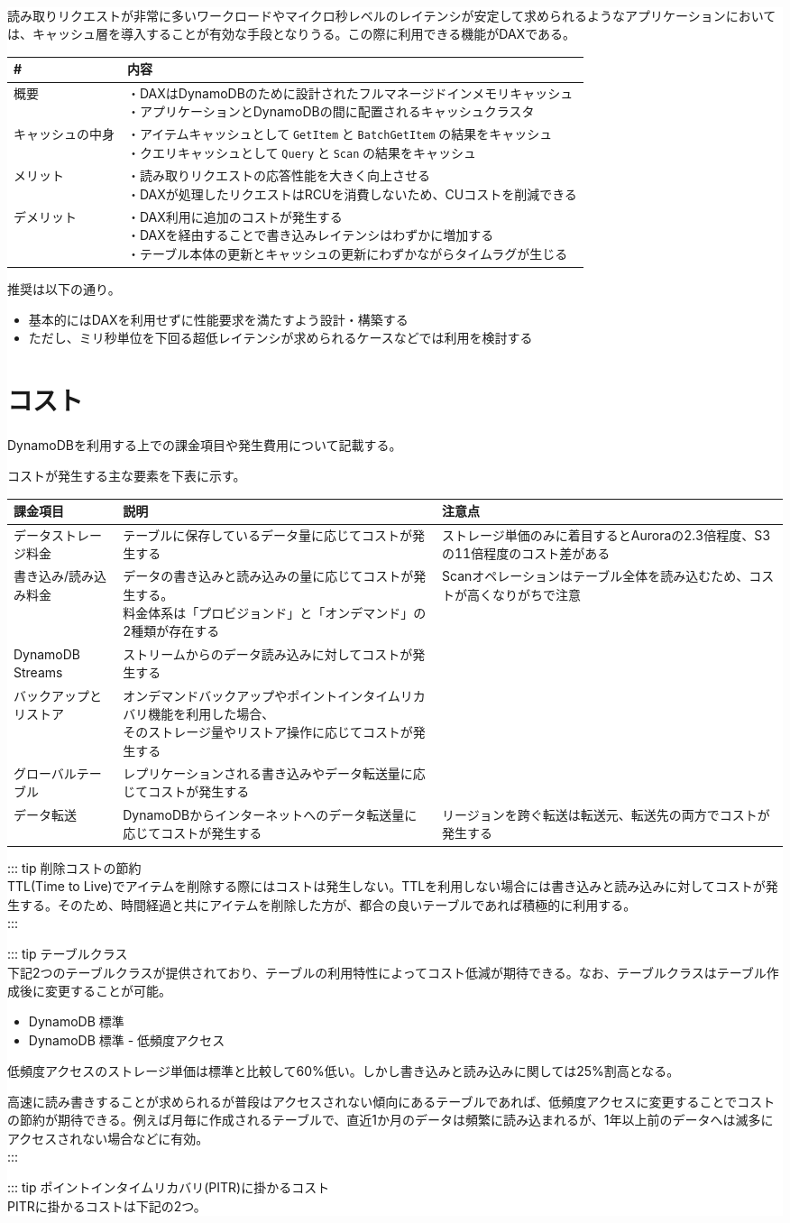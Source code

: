 読み取りリクエストが非常に多いワークロードやマイクロ秒レベルのレイテンシが安定して求められるようなアプリケーションにおいては、キャッシュ層を導入することが有効な手段となりうる。この際に利用できる機能がDAXである。

| #                | 内容                                                                                                                                                                       |
| :--------------- | :------------------------------------------------------------------------------------------------------------------------------------------------------------------------- |
| 概要             | ・DAXはDynamoDBのために設計されたフルマネージドインメモリキャッシュ <br>・アプリケーションとDynamoDBの間に配置されるキャッシュクラスタ                                     |
| キャッシュの中身 | ・アイテムキャッシュとして `GetItem` と `BatchGetItem` の結果をキャッシュ <br>・クエリキャッシュとして `Query` と `Scan` の結果をキャッシュ                                |
| メリット         | ・読み取りリクエストの応答性能を大きく向上させる<br> ・DAXが処理したリクエストはRCUを消費しないため、CUコストを削減できる                                                  |
| デメリット       | ・DAX利用に追加のコストが発生する <br>・DAXを経由することで書き込みレイテンシはわずかに増加する<br> ・テーブル本体の更新とキャッシュの更新にわずかながらタイムラグが生じる |

推奨は以下の通り。

- 基本的にはDAXを利用せずに性能要求を満たすよう設計・構築する
- ただし、ミリ秒単位を下回る超低レイテンシが求められるケースなどでは利用を検討する

# コスト

DynamoDBを利用する上での課金項目や発生費用について記載する。

コストが発生する主な要素を下表に示す。

| 課金項目               | 説明                                                                                                                               | 注意点                                                                        |
| :--------------------- | :--------------------------------------------------------------------------------------------------------------------------------- | :---------------------------------------------------------------------------- |
| データストレージ料金   | テーブルに保存しているデータ量に応じてコストが発生する                                                                             | ストレージ単価のみに着目するとAuroraの2.3倍程度、S3の11倍程度のコスト差がある |
| 書き込み/読み込み料金  | データの書き込みと読み込みの量に応じてコストが発生する。<br>料金体系は「プロビジョンド」と「オンデマンド」の2種類が存在する        | Scanオペレーションはテーブル全体を読み込むため、コストが高くなりがちで注意    |
| DynamoDB Streams       | ストリームからのデータ読み込みに対してコストが発生する                                                                             |                                                                               |
| バックアップとリストア | オンデマンドバックアップやポイントインタイムリカバリ機能を利用した場合、<br>そのストレージ量やリストア操作に応じてコストが発生する |                                                                               |
| グローバルテーブル     | レプリケーションされる書き込みやデータ転送量に応じてコストが発生する                                                               |                                                                               |
| データ転送             | DynamoDBからインターネットへのデータ転送量に応じてコストが発生する                                                                 | リージョンを跨ぐ転送は転送元、転送先の両方でコストが発生する                  |

::: tip 削除コストの節約  
TTL(Time to Live)でアイテムを削除する際にはコストは発生しない。TTLを利用しない場合には書き込みと読み込みに対してコストが発生する。そのため、時間経過と共にアイテムを削除した方が、都合の良いテーブルであれば積極的に利用する。  
:::

::: tip テーブルクラス  
下記2つのテーブルクラスが提供されており、テーブルの利用特性によってコスト低減が期待できる。なお、テーブルクラスはテーブル作成後に変更することが可能。

- DynamoDB 標準
- DynamoDB 標準 \- 低頻度アクセス

低頻度アクセスのストレージ単価は標準と比較して60%低い。しかし書き込みと読み込みに関しては25%割高となる。

高速に読み書きすることが求められるが普段はアクセスされない傾向にあるテーブルであれば、低頻度アクセスに変更することでコストの節約が期待できる。例えば月毎に作成されるテーブルで、直近1か月のデータは頻繁に読み込まれるが、1年以上前のデータへは滅多にアクセスされない場合などに有効。  
:::

::: tip ポイントインタイムリカバリ(PITR)に掛かるコスト  
PITRに掛かるコストは下記の2つ。
